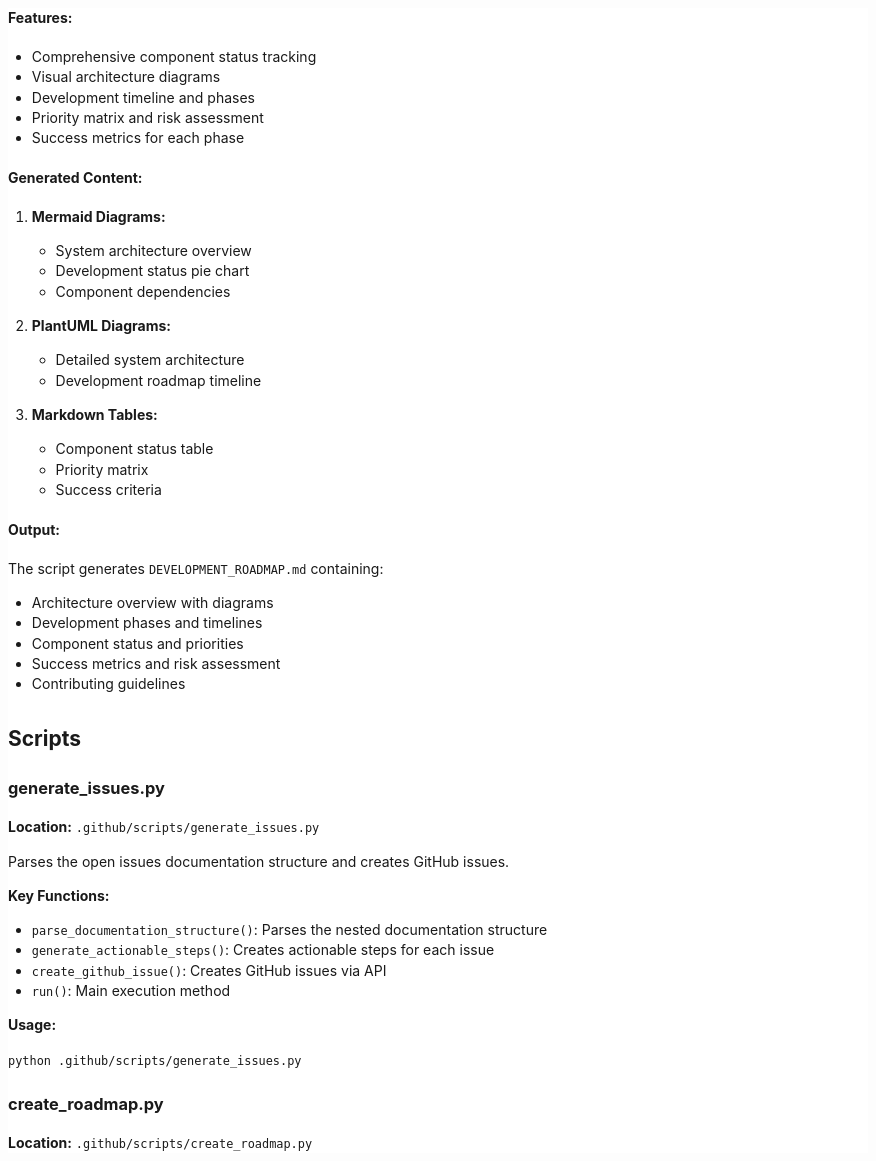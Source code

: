 #### Features:
- Comprehensive component status tracking
- Visual architecture diagrams
- Development timeline and phases
- Priority matrix and risk assessment
- Success metrics for each phase

#### Generated Content:

1. **Mermaid Diagrams:**
   - System architecture overview
   - Development status pie chart
   - Component dependencies

2. **PlantUML Diagrams:**
   - Detailed system architecture
   - Development roadmap timeline

3. **Markdown Tables:**
   - Component status table
   - Priority matrix
   - Success criteria

#### Output:

The script generates `DEVELOPMENT_ROADMAP.md` containing:
- Architecture overview with diagrams
- Development phases and timelines
- Component status and priorities
- Success metrics and risk assessment
- Contributing guidelines

## Scripts

### generate_issues.py

**Location:** `.github/scripts/generate_issues.py`

Parses the open issues documentation structure and creates GitHub issues.

**Key Functions:**
- `parse_documentation_structure()`: Parses the nested documentation structure
- `generate_actionable_steps()`: Creates actionable steps for each issue
- `create_github_issue()`: Creates GitHub issues via API
- `run()`: Main execution method

**Usage:**
```bash
python .github/scripts/generate_issues.py
```

### create_roadmap.py

**Location:** `.github/scripts/create_roadmap.py`
